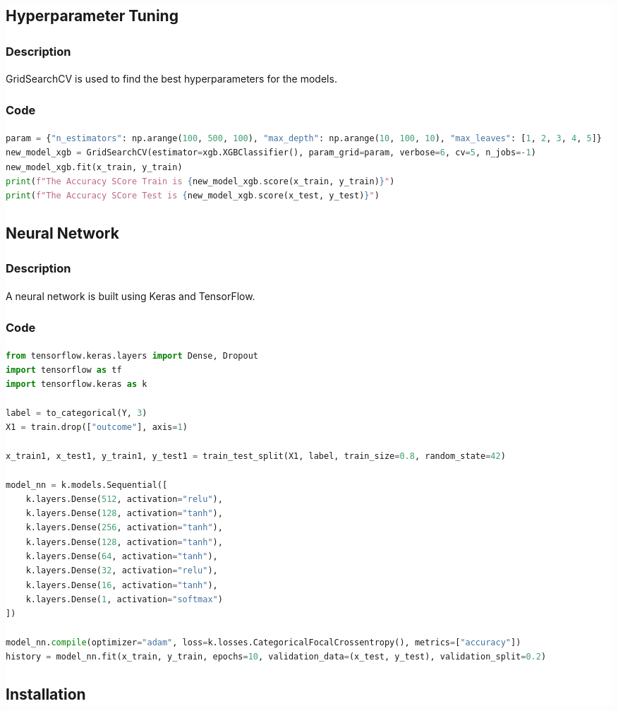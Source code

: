 ## Hyperparameter Tuning

### Description
GridSearchCV is used to find the best hyperparameters for the models.

### Code
```python
param = {"n_estimators": np.arange(100, 500, 100), "max_depth": np.arange(10, 100, 10), "max_leaves": [1, 2, 3, 4, 5]}
new_model_xgb = GridSearchCV(estimator=xgb.XGBClassifier(), param_grid=param, verbose=6, cv=5, n_jobs=-1)
new_model_xgb.fit(x_train, y_train)
print(f"The Accuracy SCore Train is {new_model_xgb.score(x_train, y_train)}")
print(f"The Accuracy SCore Test is {new_model_xgb.score(x_test, y_test)}")
```

## Neural Network

### Description
A neural network is built using Keras and TensorFlow.

### Code
```python
from tensorflow.keras.layers import Dense, Dropout
import tensorflow as tf
import tensorflow.keras as k

label = to_categorical(Y, 3)
X1 = train.drop(["outcome"], axis=1)

x_train1, x_test1, y_train1, y_test1 = train_test_split(X1, label, train_size=0.8, random_state=42)

model_nn = k.models.Sequential([
    k.layers.Dense(512, activation="relu"),
    k.layers.Dense(128, activation="tanh"),
    k.layers.Dense(256, activation="tanh"),
    k.layers.Dense(128, activation="tanh"),
    k.layers.Dense(64, activation="tanh"),
    k.layers.Dense(32, activation="relu"),
    k.layers.Dense(16, activation="tanh"),
    k.layers.Dense(1, activation="softmax")
])

model_nn.compile(optimizer="adam", loss=k.losses.CategoricalFocalCrossentropy(), metrics=["accuracy"])
history = model_nn.fit(x_train, y_train, epochs=10, validation_data=(x_test, y_test), validation_split=0.2)
```

## Installation
